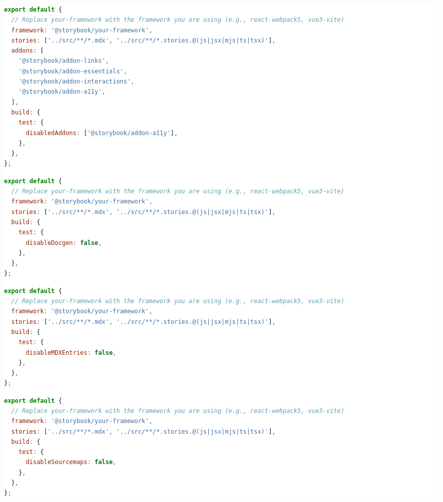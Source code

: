 ```js filename=".storybook/main.js" renderer="common" language="js"
export default {
  // Replace your-framework with the framework you are using (e.g., react-webpack5, vue3-vite)
  framework: '@storybook/your-framework',
  stories: ['../src/**/*.mdx', '../src/**/*.stories.@(js|jsx|mjs|ts|tsx)'],
  addons: [
    '@storybook/addon-links',
    '@storybook/addon-essentials',
    '@storybook/addon-interactions',
    '@storybook/addon-a11y',
  ],
  build: {
    test: {
      disabledAddons: ['@storybook/addon-a11y'],
    },
  },
};
```

```js filename=".storybook/main.js" renderer="common" language="js"
export default {
  // Replace your-framework with the framework you are using (e.g., react-webpack5, vue3-vite)
  framework: '@storybook/your-framework',
  stories: ['../src/**/*.mdx', '../src/**/*.stories.@(js|jsx|mjs|ts|tsx)'],
  build: {
    test: {
      disableDocgen: false,
    },
  },
};
```

```js filename=".storybook/main.js" renderer="common" language="js"
export default {
  // Replace your-framework with the framework you are using (e.g., react-webpack5, vue3-vite)
  framework: '@storybook/your-framework',
  stories: ['../src/**/*.mdx', '../src/**/*.stories.@(js|jsx|mjs|ts|tsx)'],
  build: {
    test: {
      disableMDXEntries: false,
    },
  },
};
```

```js filename=".storybook/main.js" renderer="common" language="js"
export default {
  // Replace your-framework with the framework you are using (e.g., react-webpack5, vue3-vite)
  framework: '@storybook/your-framework',
  stories: ['../src/**/*.mdx', '../src/**/*.stories.@(js|jsx|mjs|ts|tsx)'],
  build: {
    test: {
      disableSourcemaps: false,
    },
  },
};
```
